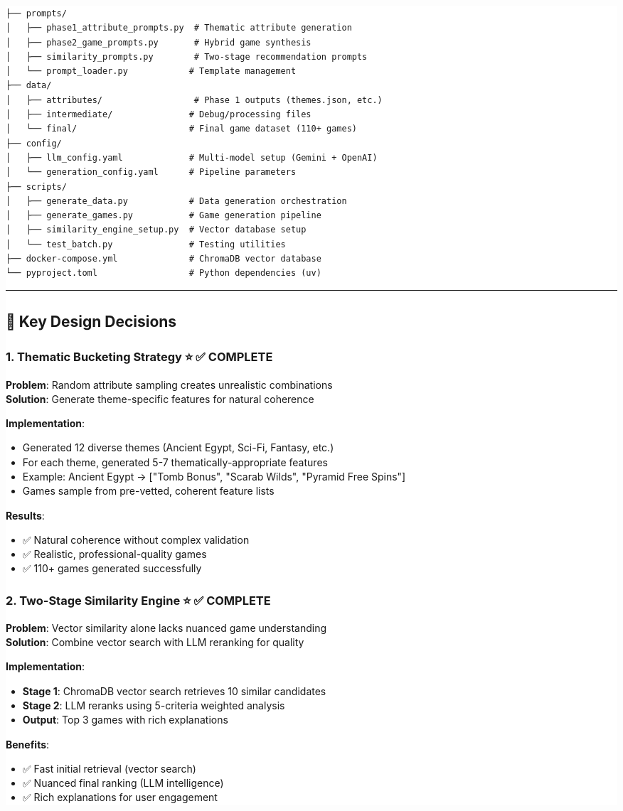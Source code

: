 ```
├── prompts/
│   ├── phase1_attribute_prompts.py  # Thematic attribute generation
│   ├── phase2_game_prompts.py       # Hybrid game synthesis
│   ├── similarity_prompts.py        # Two-stage recommendation prompts
│   └── prompt_loader.py            # Template management
├── data/
│   ├── attributes/                  # Phase 1 outputs (themes.json, etc.)
│   ├── intermediate/               # Debug/processing files
│   └── final/                      # Final game dataset (110+ games)
├── config/
│   ├── llm_config.yaml             # Multi-model setup (Gemini + OpenAI)
│   └── generation_config.yaml      # Pipeline parameters
├── scripts/
│   ├── generate_data.py            # Data generation orchestration
│   ├── generate_games.py           # Game generation pipeline
│   ├── similarity_engine_setup.py  # Vector database setup
│   └── test_batch.py               # Testing utilities
├── docker-compose.yml              # ChromaDB vector database
└── pyproject.toml                  # Python dependencies (uv)
```

---

## 🎯 Key Design Decisions

### 1. **Thematic Bucketing Strategy** ⭐ ✅ COMPLETE
**Problem**: Random attribute sampling creates unrealistic combinations  
**Solution**: Generate theme-specific features for natural coherence

**Implementation**:
- Generated 12 diverse themes (Ancient Egypt, Sci-Fi, Fantasy, etc.)
- For each theme, generated 5-7 thematically-appropriate features
- Example: Ancient Egypt → ["Tomb Bonus", "Scarab Wilds", "Pyramid Free Spins"]
- Games sample from pre-vetted, coherent feature lists

**Results**:
- ✅ Natural coherence without complex validation
- ✅ Realistic, professional-quality games
- ✅ 110+ games generated successfully

### 2. **Two-Stage Similarity Engine** ⭐ ✅ COMPLETE
**Problem**: Vector similarity alone lacks nuanced game understanding  
**Solution**: Combine vector search with LLM reranking for quality

**Implementation**:
- **Stage 1**: ChromaDB vector search retrieves 10 similar candidates
- **Stage 2**: LLM reranks using 5-criteria weighted analysis
- **Output**: Top 3 games with rich explanations

**Benefits**:
- ✅ Fast initial retrieval (vector search)
- ✅ Nuanced final ranking (LLM intelligence)
- ✅ Rich explanations for user engagement
